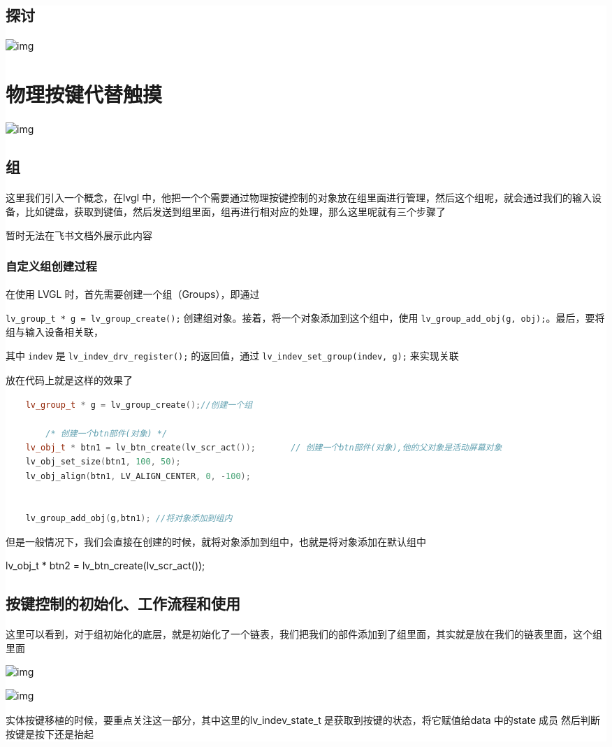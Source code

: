 ## 探讨

![img](https://xcn3vp30kv5p.feishu.cn/space/api/box/stream/download/asynccode/?code=YWE3OWI5NGI5ODMwZmExZGEwNDFhMWM3YzNjNjIzNDZfTTYwTWFOeHV2MFNnYlFXSmcxWmN4NnlBUEIwWjA3THRfVG9rZW46QUhKdmJKZlBMb2s5dnJ4VXVKWGNDanJhbjNlXzE3NDE0MzI4MzI6MTc0MTQzNjQzMl9WNA)

# 物理按键代替触摸

![img](https://xcn3vp30kv5p.feishu.cn/space/api/box/stream/download/asynccode/?code=NTgwYTcxMGUwMjUxNjkzYzkwZjE1MDU0MjUwODZkYzFfbkpoOTJYY3hTWUpQMDhQdFI0eU5YeE5SQ3FCenNXOW1fVG9rZW46RGR5TGJOS2M4b2JIRTR4bTZ4UGNvQm5lbktjXzE3NDE0MzI4MzI6MTc0MTQzNjQzMl9WNA)

## 组

这里我们引入一个概念，在lvgl 中，他把一个个需要通过物理按键控制的对象放在组里面进行管理，然后这个组呢，就会通过我们的输入设备，比如键盘，获取到键值，然后发送到组里面，组再进行相对应的处理，那么这里呢就有三个步骤了

暂时无法在飞书文档外展示此内容

### 自定义组创建过程

在使用 LVGL 时，首先需要创建一个组（Groups），即通过 

`lv_group_t * g = lv_group_create();` 创建组对象。接着，将一个对象添加到这个组中，使用 `lv_group_add_obj(g, obj);`。最后，要将组与输入设备相关联，

其中 `indev` 是 `lv_indev_drv_register();` 的返回值，通过 `lv_indev_set_group(indev, g);` 来实现关联

放在代码上就是这样的效果了

```C++
    lv_group_t * g = lv_group_create();//创建一个组
    
        /* 创建一个btn部件(对象) */
    lv_obj_t * btn1 = lv_btn_create(lv_scr_act());       // 创建一个btn部件(对象),他的父对象是活动屏幕对象
    lv_obj_set_size(btn1, 100, 50);
    lv_obj_align(btn1, LV_ALIGN_CENTER, 0, -100); 
    
    
    lv_group_add_obj(g,btn1); //将对象添加到组内
```

但是一般情况下，我们会直接在创建的时候，就将对象添加到组中，也就是将对象添加在默认组中

lv_obj_t * btn2 = lv_btn_create(lv_scr_act());

## 按键控制的初始化、工作流程和使用

这里可以看到，对于组初始化的底层，就是初始化了一个链表，我们把我们的部件添加到了组里面，其实就是放在我们的链表里面，这个组里面

![img](https://xcn3vp30kv5p.feishu.cn/space/api/box/stream/download/asynccode/?code=ODVjOTFiMGRmMGMyOGRhY2M4MjU2YjY2ZDI0MmVkNTFfZkZqNThYNmlzTE50VkFVcXJmdEVJcm0wYVZLRnRHT1ZfVG9rZW46SGU3d2JkY0tGb0hCd254R1NWWmMxSXVubnpkXzE3NDE0MzI4MzI6MTc0MTQzNjQzMl9WNA)

![img](https://xcn3vp30kv5p.feishu.cn/space/api/box/stream/download/asynccode/?code=YTJmNzUzZTlmZmY0ZjhlY2YzY2VhYWNiYjkwMzMwMDJfa3BFS3ZKZDNQMThKRjl3UFphMDlCNzZ3V3dDSTY1OWVfVG9rZW46WExISWJ2VmFobzRkV054TTRXRWNrSzl1blBnXzE3NDE0MzI4MzI6MTc0MTQzNjQzMl9WNA)

实体按键移植的时候，要重点关注这一部分，其中这里的lv_indev_state_t 是获取到按键的状态，将它赋值给data 中的state 成员 然后判断按键是按下还是抬起
